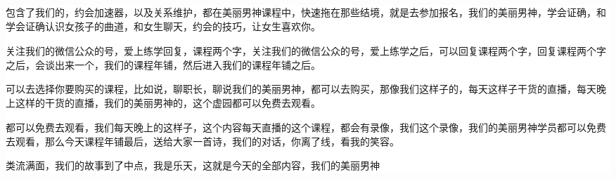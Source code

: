 包含了我们的，约会加速器，以及关系维护，都在美丽男神课程中，快速拖在那些结境，就是去参加报名，我们的美丽男神，学会证确，和学会证确认识女孩子的曲道，和女生聊天，约会的技巧，让女生喜欢你。

关注我们的微信公众的号，爱上练学回复，课程两个字，关注我们的微信公众的号，爱上练学之后，可以回复课程两个字，回复课程两个字之后，会谈出来一个，我们的课程年铺，然后进入我们的课程年铺之后。

可以去选择你要购买的课程，比如说，聊职长，聊说我们的美丽男神，都可以去购买，那像我们这样子的，每天这样子干货的直播，每天晚上这样的干货的直播，我们的美丽男神的，这个虚园都可以免费去观看。

都可以免费去观看，我们每天晚上的这样子，这个内容每天直播的这个课程，都会有录像，我们这个录像，我们的美丽男神学员都可以免费去观看，那么今天课程年铺最后，送给大家一首诗，我们的对话，你离了线，看我的笑容。

类流满面，我们的故事到了中点，我是乐天，这就是今天的全部内容，我们的美丽男神